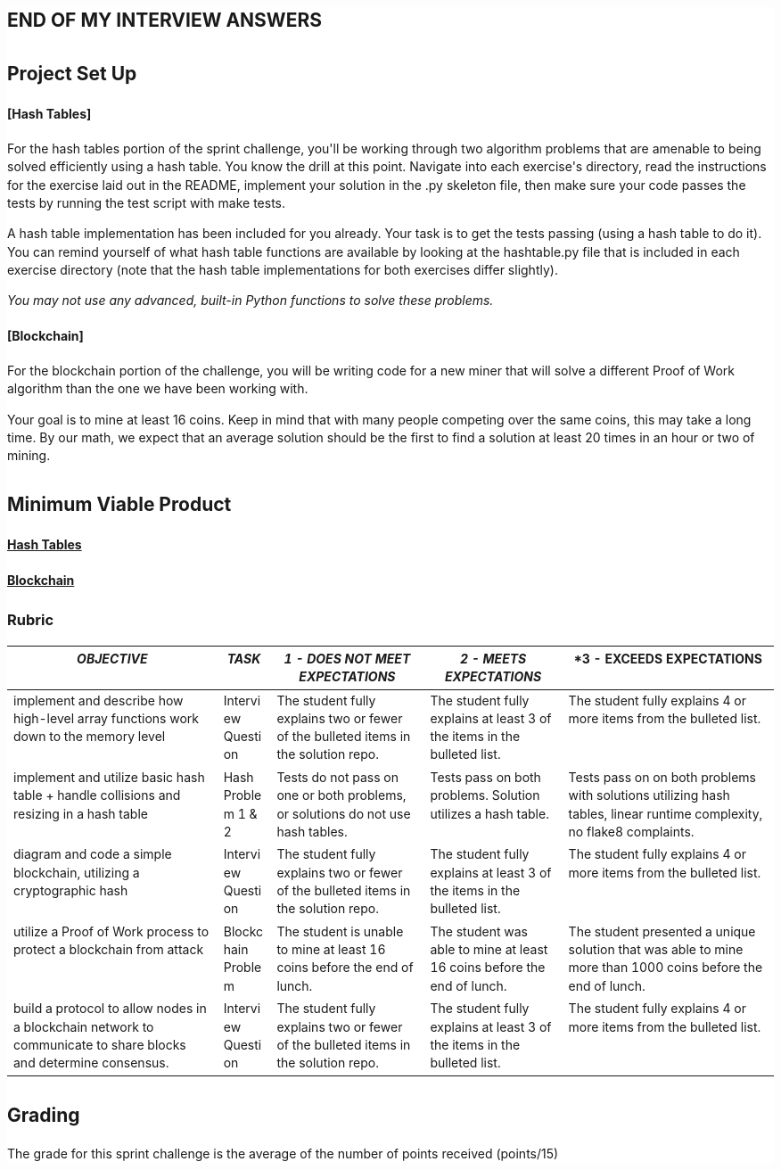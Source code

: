 
## END OF MY INTERVIEW ANSWERS

## Project Set Up

#### [Hash Tables]

For the hash tables portion of the sprint challenge, you'll be working through two algorithm problems that are amenable to being solved efficiently using a hash table. You know the drill at this point. Navigate into each exercise's directory, read the instructions for the exercise laid out in the README, implement your solution in the .py skeleton file, then make sure your code passes the tests by running the test script with make tests.

A hash table implementation has been included for you already. Your task is to get the tests passing (using a hash table to do it). You can remind yourself of what hash table functions are available by looking at the hashtable.py file that is included in each exercise directory (note that the hash table implementations for both exercises differ slightly).

_You may not use any advanced, built-in Python functions to solve these problems._

#### [Blockchain]

For the blockchain portion of the challenge, you will be writing code for a new miner that will solve a different Proof of Work algorithm than the one we have been working with.

Your goal is to mine at least 16 coins. Keep in mind that with many people competing over the same coins, this may take a long time. By our math, we expect that an average solution should be the first to find a solution at least 20 times in an hour or two of mining.

## Minimum Viable Product

#### [Hash Tables](https://github.com/LambdaSchool/Sprint-Challenge--Hash-BC/tree/master/hashtables)

#### [Blockchain](https://github.com/LambdaSchool/Sprint-Challenge--Hash-BC/tree/master/blockchain)

### Rubric

| _OBJECTIVE_                                                                                                     | _TASK_             | _1 - DOES NOT MEET EXPECTATIONS_                                                     | _2 - MEETS EXPECTATIONS_                                                  | \*3 - EXCEEDS EXPECTATIONS                                                                                            |
| --------------------------------------------------------------------------------------------------------------- | ------------------ | ------------------------------------------------------------------------------------ | ------------------------------------------------------------------------- | --------------------------------------------------------------------------------------------------------------------- |
| implement and describe how high-level array functions work down to the memory level                             | Interview Question | The student fully explains two or fewer of the bulleted items in the solution repo\. | The student fully explains at least 3 of the items in the bulleted list\. | The student fully explains 4 or more items from the bulleted list\.                                                   |
| implement and utilize basic hash table + handle collisions and resizing in a hash table                         | Hash Problem 1 & 2 | Tests do not pass on one or both problems, or solutions do not use hash tables.      | Tests pass on both problems. Solution utilizes a hash table.              | Tests pass on on both problems with solutions utilizing hash tables, linear runtime complexity, no flake8 complaints. |
| diagram and code a simple blockchain, utilizing a cryptographic hash                                            | Interview Question | The student fully explains two or fewer of the bulleted items in the solution repo\. | The student fully explains at least 3 of the items in the bulleted list\. | The student fully explains 4 or more items from the bulleted list\.                                                   |
| utilize a Proof of Work process to protect a blockchain from attack                                             | Blockchain Problem | The student is unable to mine at least 16 coins before the end of lunch.             | The student was able to mine at least 16 coins before the end of lunch.   | The student presented a unique solution that was able to mine more than 1000 coins before the end of lunch.           |
| build a protocol to allow nodes in a blockchain network to communicate to share blocks and determine consensus. | Interview Question | The student fully explains two or fewer of the bulleted items in the solution repo\. | The student fully explains at least 3 of the items in the bulleted list\. | The student fully explains 4 or more items from the bulleted list\.                                                   |

## Grading

The grade for this sprint challenge is the average of the number of points received (points/15)
